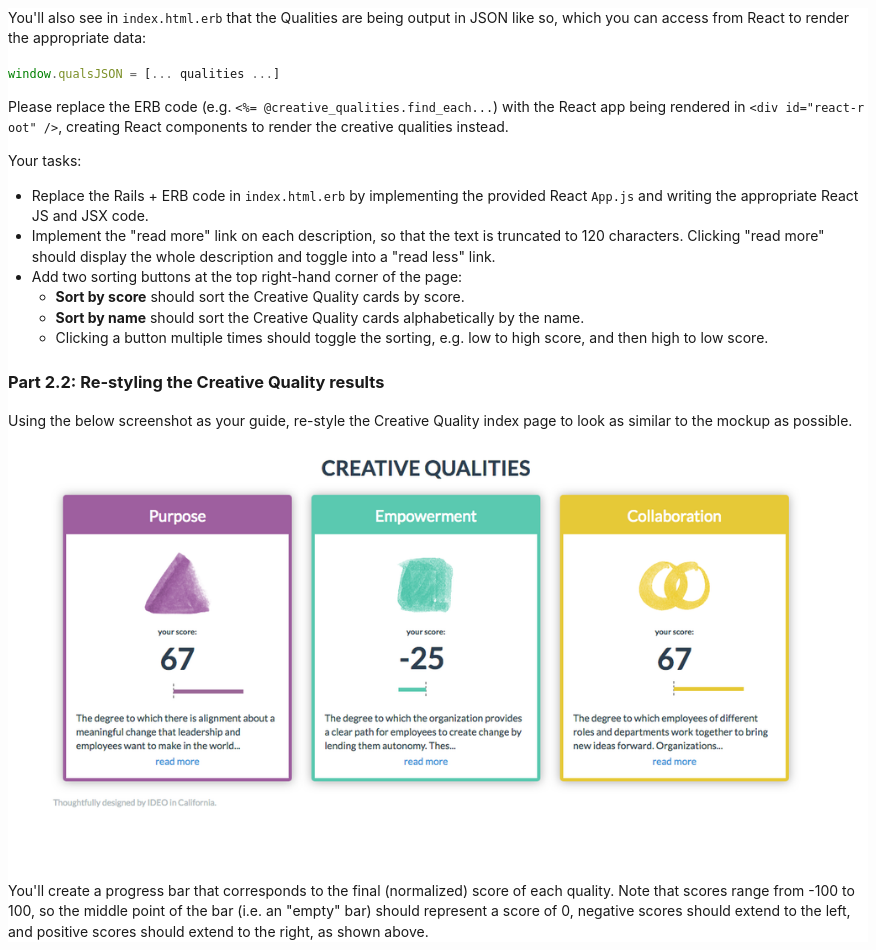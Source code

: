 You'll also see in `index.html.erb` that the Qualities are being output in JSON like so, which you can access from React to render the appropriate data:

```javascript
window.qualsJSON = [... qualities ...]
```

Please replace the ERB code (e.g. `<%= @creative_qualities.find_each...`) with the React app being rendered in `<div id="react-root" />`, creating React components to render the creative qualities instead.

Your tasks:

- Replace the Rails + ERB code in `index.html.erb` by implementing the provided React `App.js` and writing the appropriate React JS and JSX code.
- Implement the "read more" link on each description, so that the text is truncated to 120 characters. Clicking "read more" should display the whole description and toggle into a "read less" link.
- Add two sorting buttons at the top right-hand corner of the page:
  - **Sort by score** should sort the Creative Quality cards by score.
  - **Sort by name** should sort the Creative Quality cards alphabetically by the name.
  - Clicking a button multiple times should toggle the sorting, e.g. low to high score, and then high to low score.

### Part 2.2: Re-styling the Creative Quality results

Using the below screenshot as your guide, re-style the Creative Quality index page to look as similar to the mockup as possible.

![](public/screenshots/Creative_Difference-mockup.png)

You'll create a progress bar that corresponds to the final (normalized) score of each quality. Note that scores range from -100 to 100, so the middle point of the bar (i.e. an "empty" bar) should represent a score of 0, negative scores should extend to the left, and positive scores should extend to the right, as shown above.
